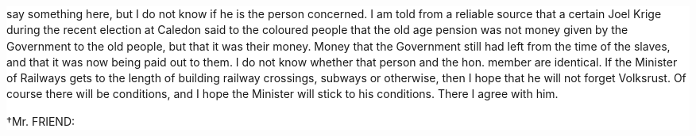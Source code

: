 say something here, but I do not know if he is the person concerned. I am told from a reliable source that a certain Joel Krige during the recent election at Caledon said to the coloured people that the old age pension was not money given by the Government to the old people, but that it was their money. Money that the Government still had left from the time of the slaves, and that it was now being paid out to them. I do not know whether that person and the hon. member are identical. If the Minister of Railways gets to the length of building railway crossings, subways or otherwise, then I hope that he will not forget Volksrust. Of course there will be conditions, and I hope the Minister will stick to his conditions. There I agree with him.</p>

</speech>

<speech by="#friend">

<from>&#x2020;Mr. <person refersTo="hansard_za">FRIEND</person>:</from>
